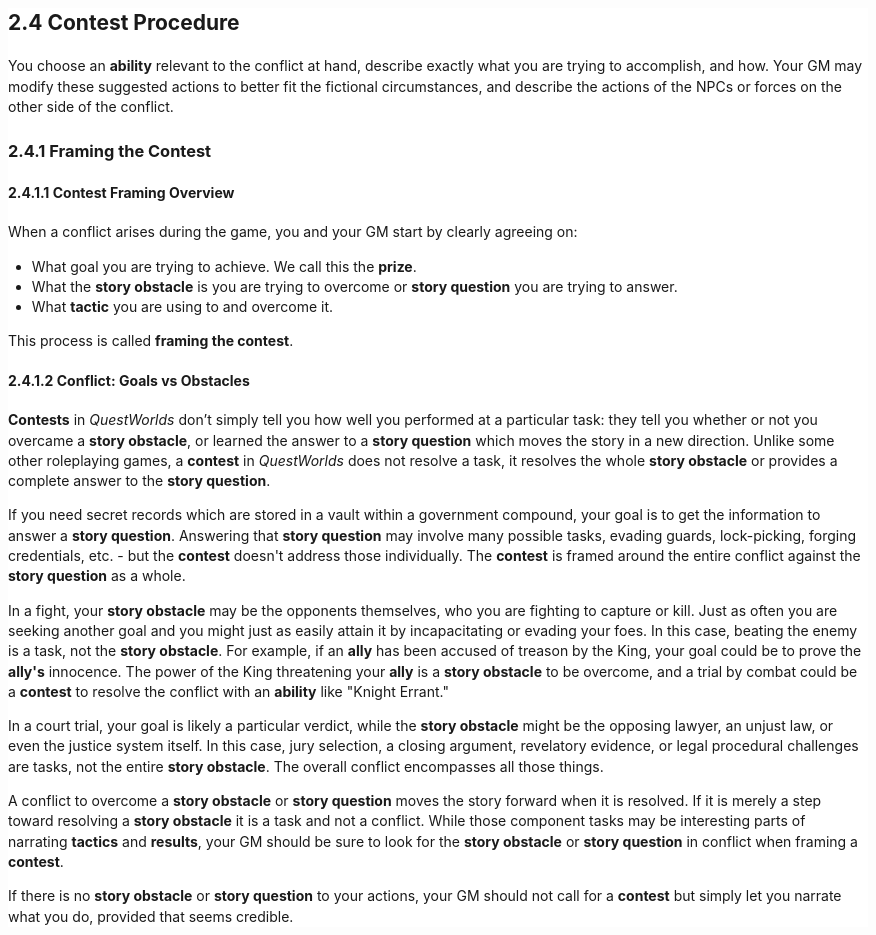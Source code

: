 ## 2.4 Contest Procedure

You choose an **ability** relevant to the conflict at hand, describe exactly what you are trying to accomplish, and how. Your GM may modify these suggested actions to better fit the fictional circumstances, and describe the actions of the NPCs or forces on the other side of the conflict.

### 2.4.1 Framing the Contest

#### 2.4.1.1 Contest Framing Overview

When a conflict arises during the game, you and your GM start by clearly agreeing on:

* What goal you are trying to achieve. We call this the **prize**.
* What the **story obstacle** is you are trying to overcome or **story question** you are trying to answer.
* What **tactic** you are using to and overcome it.

This process is called **framing the contest**.

#### 2.4.1.2 Conflict: Goals vs Obstacles

**Contests** in *QuestWorlds* don’t simply tell you how well you performed at a particular task: they tell you whether or not you overcame a **story obstacle**, or learned the answer to a **story question** which moves the story in a new direction. Unlike some other roleplaying games, a **contest** in *QuestWorlds* does not resolve a task, it resolves the whole **story obstacle** or provides a complete answer to the **story question**.

If you need secret records which are stored in a vault within a government compound, your goal is to get the information to answer a **story question**. Answering that **story question** may involve many possible tasks, evading guards, lock-picking, forging credentials, etc. - but the **contest** doesn't address those individually. The **contest** is framed around the entire conflict against the **story question** as a whole.

In a fight, your **story obstacle** may be the opponents themselves, who you are fighting to capture or kill. Just as often you are seeking another goal and you might just as easily attain it by incapacitating or evading your foes. In this case, beating the enemy is a task, not the **story obstacle**. For example, if an **ally** has been accused of treason by the King, your goal could be to prove the **ally's** innocence. The power of the King threatening your **ally** is a **story obstacle** to be overcome, and a trial by combat could be a **contest** to resolve the conflict with an **ability** like "Knight Errant."

In a court trial, your goal is likely a particular verdict, while the **story obstacle** might be the opposing lawyer, an unjust law, or even the justice system itself.  In this case, jury selection, a closing argument, revelatory evidence, or legal procedural challenges are tasks, not the entire **story obstacle**. The overall conflict encompasses all those things.

A conflict to overcome a **story obstacle** or **story question** moves the story forward when it is resolved. If it is merely a step toward resolving a **story obstacle** it is a task and not a conflict. While those component tasks may be interesting parts of narrating **tactics** and **results**, your GM should be sure to look for the **story obstacle** or **story question** in conflict when framing a **contest**.

If there is no **story obstacle**  or **story question** to your actions, your GM should not call for a **contest** but simply let you narrate what you do, provided that seems credible.
